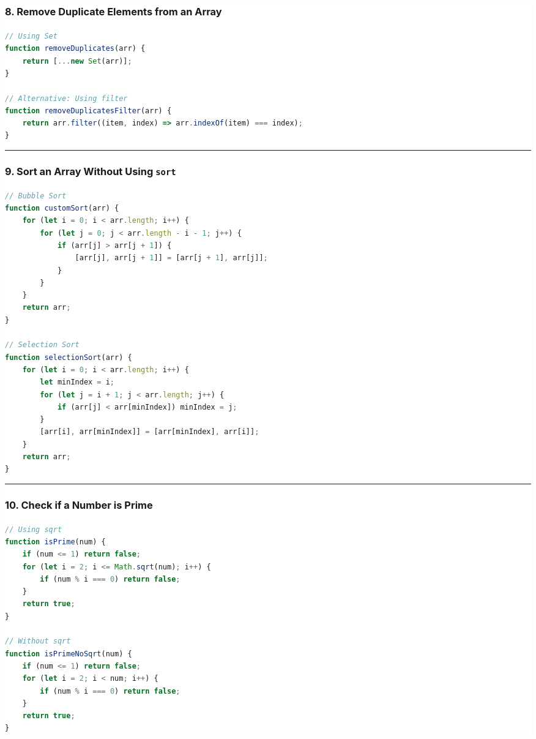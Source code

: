 
### **8. Remove Duplicate Elements from an Array**
```javascript
// Using Set
function removeDuplicates(arr) {
    return [...new Set(arr)];
}

// Alternative: Using filter
function removeDuplicatesFilter(arr) {
    return arr.filter((item, index) => arr.indexOf(item) === index);
}
```

---

### **9. Sort an Array Without Using `sort`**
```javascript
// Bubble Sort
function customSort(arr) {
    for (let i = 0; i < arr.length; i++) {
        for (let j = 0; j < arr.length - i - 1; j++) {
            if (arr[j] > arr[j + 1]) {
                [arr[j], arr[j + 1]] = [arr[j + 1], arr[j]];
            }
        }
    }
    return arr;
}

// Selection Sort
function selectionSort(arr) {
    for (let i = 0; i < arr.length; i++) {
        let minIndex = i;
        for (let j = i + 1; j < arr.length; j++) {
            if (arr[j] < arr[minIndex]) minIndex = j;
        }
        [arr[i], arr[minIndex]] = [arr[minIndex], arr[i]];
    }
    return arr;
}
```

---

### **10. Check if a Number is Prime**
```javascript
// Using sqrt
function isPrime(num) {
    if (num <= 1) return false;
    for (let i = 2; i <= Math.sqrt(num); i++) {
        if (num % i === 0) return false;
    }
    return true;
}

// Without sqrt
function isPrimeNoSqrt(num) {
    if (num <= 1) return false;
    for (let i = 2; i < num; i++) {
        if (num % i === 0) return false;
    }
    return true;
}
```